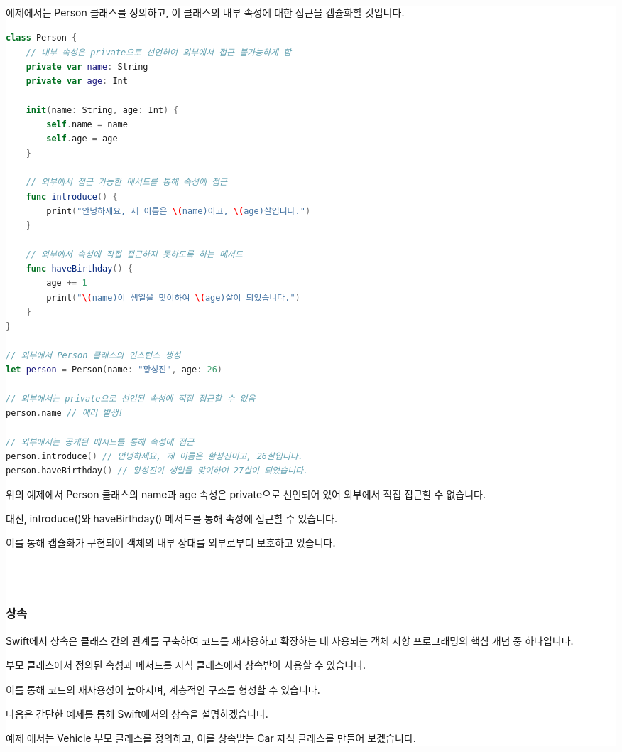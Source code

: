 예제에서는 Person 클래스를 정의하고, 이 클래스의 내부 속성에 대한 접근을 캡슐화할 것입니다.

``` swift
class Person {
    // 내부 속성은 private으로 선언하여 외부에서 접근 불가능하게 함
    private var name: String
    private var age: Int

    init(name: String, age: Int) {
        self.name = name
        self.age = age
    }

    // 외부에서 접근 가능한 메서드를 통해 속성에 접근
    func introduce() {
        print("안녕하세요, 제 이름은 \(name)이고, \(age)살입니다.")
    }

    // 외부에서 속성에 직접 접근하지 못하도록 하는 메서드
    func haveBirthday() {
        age += 1
        print("\(name)이 생일을 맞이하여 \(age)살이 되었습니다.")
    }
}

// 외부에서 Person 클래스의 인스턴스 생성
let person = Person(name: "황성진", age: 26)

// 외부에서는 private으로 선언된 속성에 직접 접근할 수 없음
person.name // 에러 발생!

// 외부에서는 공개된 메서드를 통해 속성에 접근
person.introduce() // 안녕하세요, 제 이름은 황성진이고, 26살입니다.
person.haveBirthday() // 황성진이 생일을 맞이하여 27살이 되었습니다.
```

위의 예제에서 Person 클래스의 name과 age 속성은 private으로 선언되어 있어 외부에서 직접 접근할 수 없습니다. 

대신, introduce()와 haveBirthday() 메서드를 통해 속성에 접근할 수 있습니다. 

이를 통해 캡슐화가 구현되어 객체의 내부 상태를 외부로부터 보호하고 있습니다.

<br><br>

### 상속

Swift에서 상속은 클래스 간의 관계를 구축하여 코드를 재사용하고 확장하는 데 사용되는 객체 지향 프로그래밍의 핵심 개념 중 하나입니다.

부모 클래스에서 정의된 속성과 메서드를 자식 클래스에서 상속받아 사용할 수 있습니다. 

이를 통해 코드의 재사용성이 높아지며, 계층적인 구조를 형성할 수 있습니다.

다음은 간단한 예제를 통해 Swift에서의 상속을 설명하겠습니다. 

예제 에서는 Vehicle 부모 클래스를 정의하고, 이를 상속받는 Car 자식 클래스를 만들어 보겠습니다.
